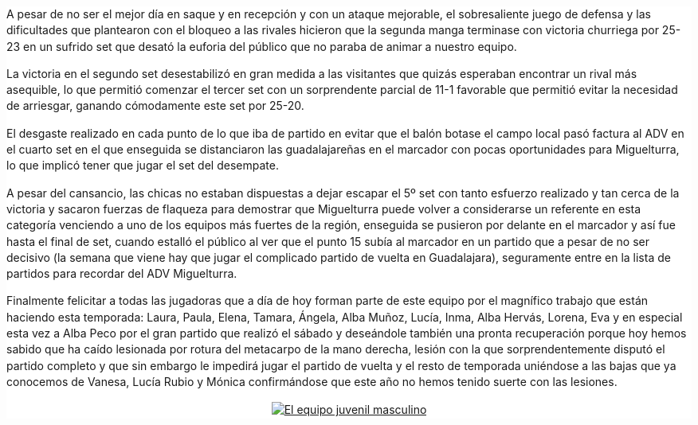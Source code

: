 A pesar de no ser el mejor día en saque y en recepción y con un ataque mejorable, el sobresaliente juego de defensa y las dificultades que plantearon con el bloqueo a las rivales hicieron que la segunda manga terminase con victoria churriega por 25-23 en un sufrido set que desató la euforia del público que no paraba de animar a nuestro equipo.

La victoria en el segundo set desestabilizó en gran medida a las visitantes que quizás esperaban encontrar un rival más asequible, lo que permitió comenzar el tercer set con un sorprendente parcial de 11-1 favorable que permitió evitar la necesidad de arriesgar, ganando cómodamente este set por 25-20.

El desgaste realizado en cada punto de lo que iba de partido en evitar que el balón botase el campo local pasó factura al ADV en el cuarto set en el que enseguida se distanciaron las guadalajareñas en el marcador con pocas oportunidades para Miguelturra, lo que implicó tener que jugar el set del desempate.

A pesar del cansancio, las chicas no estaban dispuestas a dejar escapar el 5º set con tanto esfuerzo realizado y tan cerca de la victoria y sacaron fuerzas de flaqueza para demostrar que Miguelturra puede volver a considerarse un referente en esta categoría venciendo a uno de los equipos más fuertes de la región, enseguida se pusieron por delante en el marcador y así fue hasta el final de set, cuando estalló el público al ver que el punto 15 subía al marcador en un partido que a pesar de no ser decisivo (la semana que viene hay que jugar el complicado partido de vuelta en Guadalajara), seguramente entre en la lista de partidos para recordar del ADV Miguelturra.

Finalmente felicitar a todas las jugadoras que a día de hoy forman parte de este equipo por el magnífico trabajo que están haciendo esta temporada: Laura, Paula, Elena, Tamara, Ángela, Alba Muñoz, Lucía, Inma, Alba Hervás, Lorena, Eva  y en especial esta vez a Alba Peco por el gran partido que realizó el sábado y deseándole también una pronta recuperación porque hoy hemos sabido que ha caído lesionada por rotura del metacarpo de la mano derecha, lesión con la que sorprendentemente disputó el partido completo y que sin embargo le impedirá jugar el partido de vuelta y el resto de temporada uniéndose a las bajas que ya conocemos de Vanesa, Lucía Rubio y Mónica confirmándose que este año no hemos tenido suerte con las lesiones.

<center>
<a target="_new" href="http://www.advmiguelturra.org/drupal/sites/default/files/IMG_20140322_223218.jpg"> 
<img alt="El equipo juvenil masculino" width="80%" align="center" src="http://www.advmiguelturra.org/drupal/sites/default/files/IMG_20140322_223218.jpg"/> </a>
</center>


